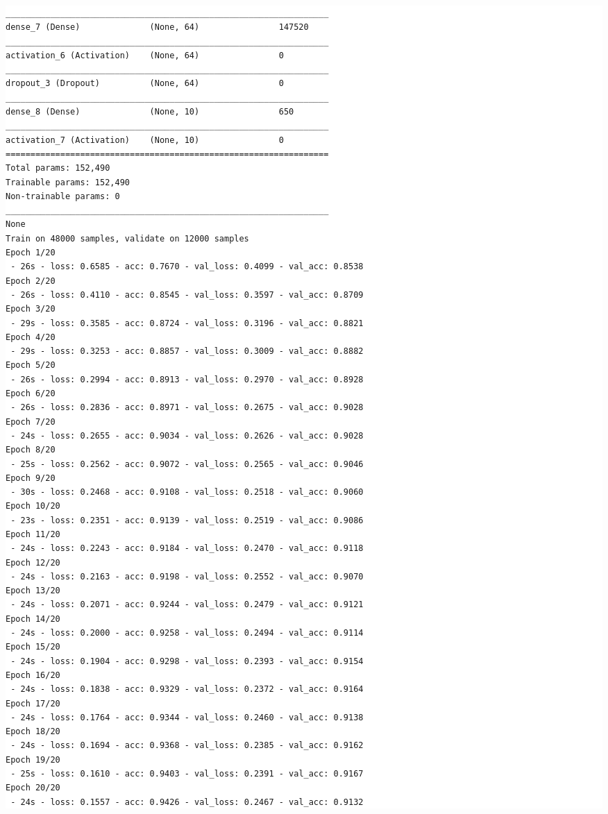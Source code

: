     _________________________________________________________________
    dense_7 (Dense)              (None, 64)                147520    
    _________________________________________________________________
    activation_6 (Activation)    (None, 64)                0         
    _________________________________________________________________
    dropout_3 (Dropout)          (None, 64)                0         
    _________________________________________________________________
    dense_8 (Dense)              (None, 10)                650       
    _________________________________________________________________
    activation_7 (Activation)    (None, 10)                0         
    =================================================================
    Total params: 152,490
    Trainable params: 152,490
    Non-trainable params: 0
    _________________________________________________________________
    None
    Train on 48000 samples, validate on 12000 samples
    Epoch 1/20
     - 26s - loss: 0.6585 - acc: 0.7670 - val_loss: 0.4099 - val_acc: 0.8538
    Epoch 2/20
     - 26s - loss: 0.4110 - acc: 0.8545 - val_loss: 0.3597 - val_acc: 0.8709
    Epoch 3/20
     - 29s - loss: 0.3585 - acc: 0.8724 - val_loss: 0.3196 - val_acc: 0.8821
    Epoch 4/20
     - 29s - loss: 0.3253 - acc: 0.8857 - val_loss: 0.3009 - val_acc: 0.8882
    Epoch 5/20
     - 26s - loss: 0.2994 - acc: 0.8913 - val_loss: 0.2970 - val_acc: 0.8928
    Epoch 6/20
     - 26s - loss: 0.2836 - acc: 0.8971 - val_loss: 0.2675 - val_acc: 0.9028
    Epoch 7/20
     - 24s - loss: 0.2655 - acc: 0.9034 - val_loss: 0.2626 - val_acc: 0.9028
    Epoch 8/20
     - 25s - loss: 0.2562 - acc: 0.9072 - val_loss: 0.2565 - val_acc: 0.9046
    Epoch 9/20
     - 30s - loss: 0.2468 - acc: 0.9108 - val_loss: 0.2518 - val_acc: 0.9060
    Epoch 10/20
     - 23s - loss: 0.2351 - acc: 0.9139 - val_loss: 0.2519 - val_acc: 0.9086
    Epoch 11/20
     - 24s - loss: 0.2243 - acc: 0.9184 - val_loss: 0.2470 - val_acc: 0.9118
    Epoch 12/20
     - 24s - loss: 0.2163 - acc: 0.9198 - val_loss: 0.2552 - val_acc: 0.9070
    Epoch 13/20
     - 24s - loss: 0.2071 - acc: 0.9244 - val_loss: 0.2479 - val_acc: 0.9121
    Epoch 14/20
     - 24s - loss: 0.2000 - acc: 0.9258 - val_loss: 0.2494 - val_acc: 0.9114
    Epoch 15/20
     - 24s - loss: 0.1904 - acc: 0.9298 - val_loss: 0.2393 - val_acc: 0.9154
    Epoch 16/20
     - 24s - loss: 0.1838 - acc: 0.9329 - val_loss: 0.2372 - val_acc: 0.9164
    Epoch 17/20
     - 24s - loss: 0.1764 - acc: 0.9344 - val_loss: 0.2460 - val_acc: 0.9138
    Epoch 18/20
     - 24s - loss: 0.1694 - acc: 0.9368 - val_loss: 0.2385 - val_acc: 0.9162
    Epoch 19/20
     - 25s - loss: 0.1610 - acc: 0.9403 - val_loss: 0.2391 - val_acc: 0.9167
    Epoch 20/20
     - 24s - loss: 0.1557 - acc: 0.9426 - val_loss: 0.2467 - val_acc: 0.9132
    